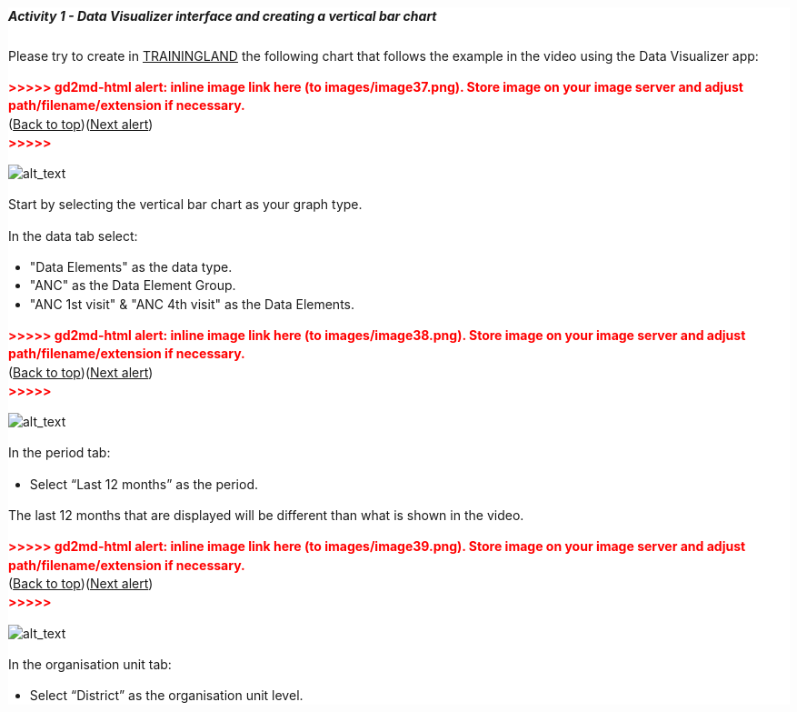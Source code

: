 
##### Activity 1 - Data Visualizer interface and creating a vertical bar chart

Please try to create in [TRAININGLAND](https://live.academy.dhis2.org/tl1/dhis-web-commons/security/login.action) the following chart that follows the example in the video using the Data Visualizer app:



<p id="gdcalert37" ><span style="color: red; font-weight: bold">>>>>>  gd2md-html alert: inline image link here (to images/image37.png). Store image on your image server and adjust path/filename/extension if necessary. </span><br>(<a href="#">Back to top</a>)(<a href="#gdcalert38">Next alert</a>)<br><span style="color: red; font-weight: bold">>>>>> </span></p>


![alt_text](images/image37.png "image_tooltip")


Start by selecting the vertical bar chart as your graph type.

In the data tab select:



*   "Data Elements" as the data type.
*   "ANC" as the Data Element Group.
*   "ANC 1st visit" & "ANC 4th visit" as the Data Elements.



<p id="gdcalert38" ><span style="color: red; font-weight: bold">>>>>>  gd2md-html alert: inline image link here (to images/image38.png). Store image on your image server and adjust path/filename/extension if necessary. </span><br>(<a href="#">Back to top</a>)(<a href="#gdcalert39">Next alert</a>)<br><span style="color: red; font-weight: bold">>>>>> </span></p>


![alt_text](images/image38.png "image_tooltip")


In the period tab:



*   Select “Last 12 months” as the period.

The last 12 months that are displayed will be different than what is shown in the video.



<p id="gdcalert39" ><span style="color: red; font-weight: bold">>>>>>  gd2md-html alert: inline image link here (to images/image39.png). Store image on your image server and adjust path/filename/extension if necessary. </span><br>(<a href="#">Back to top</a>)(<a href="#gdcalert40">Next alert</a>)<br><span style="color: red; font-weight: bold">>>>>> </span></p>


![alt_text](images/image39.png "image_tooltip")


In the organisation unit tab:



*   Select “District” as the organisation unit level.
